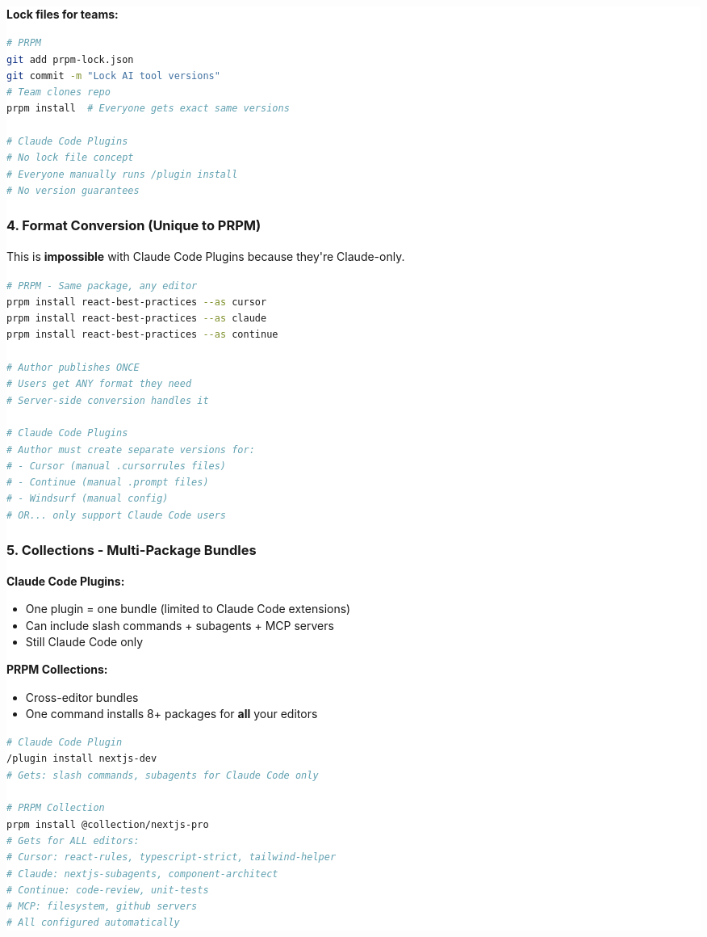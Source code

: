 **Lock files for teams:**
```bash
# PRPM
git add prpm-lock.json
git commit -m "Lock AI tool versions"
# Team clones repo
prpm install  # Everyone gets exact same versions

# Claude Code Plugins
# No lock file concept
# Everyone manually runs /plugin install
# No version guarantees
```

### 4. Format Conversion (Unique to PRPM)

This is **impossible** with Claude Code Plugins because they're Claude-only.

```bash
# PRPM - Same package, any editor
prpm install react-best-practices --as cursor
prpm install react-best-practices --as claude
prpm install react-best-practices --as continue

# Author publishes ONCE
# Users get ANY format they need
# Server-side conversion handles it

# Claude Code Plugins
# Author must create separate versions for:
# - Cursor (manual .cursorrules files)
# - Continue (manual .prompt files)
# - Windsurf (manual config)
# OR... only support Claude Code users
```

### 5. Collections - Multi-Package Bundles

**Claude Code Plugins:**
- One plugin = one bundle (limited to Claude Code extensions)
- Can include slash commands + subagents + MCP servers
- Still Claude Code only

**PRPM Collections:**
- Cross-editor bundles
- One command installs 8+ packages for **all** your editors

```bash
# Claude Code Plugin
/plugin install nextjs-dev
# Gets: slash commands, subagents for Claude Code only

# PRPM Collection
prpm install @collection/nextjs-pro
# Gets for ALL editors:
# Cursor: react-rules, typescript-strict, tailwind-helper
# Claude: nextjs-subagents, component-architect
# Continue: code-review, unit-tests
# MCP: filesystem, github servers
# All configured automatically
```

